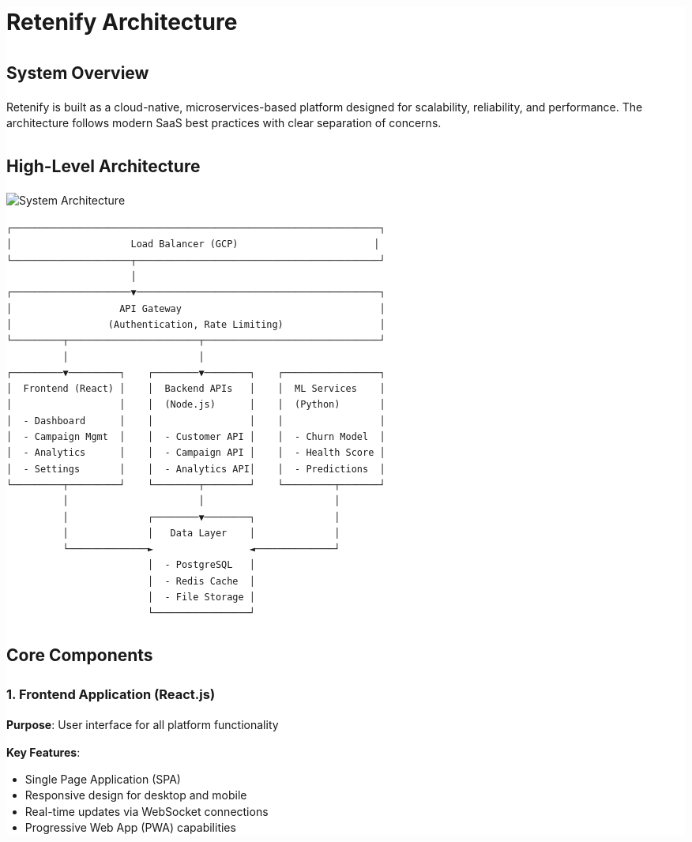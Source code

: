 # Retenify Architecture

## System Overview

Retenify is built as a cloud-native, microservices-based platform designed for scalability, reliability, and performance. The architecture follows modern SaaS best practices with clear separation of concerns.

## High-Level Architecture

![System Architecture](../../assets/diagrams/architecture.svg)

```
┌─────────────────────────────────────────────────────────────────┐
│                     Load Balancer (GCP)                        │
└─────────────────────┬───────────────────────────────────────────┘
                      │
┌─────────────────────▼───────────────────────────────────────────┐
│                   API Gateway                                   │
│                 (Authentication, Rate Limiting)                 │
└─────────┬───────────────────────┬───────────────────────────────┘
          │                       │
┌─────────▼─────────┐    ┌────────▼────────┐    ┌─────────────────┐
│  Frontend (React) │    │  Backend APIs   │    │  ML Services    │
│                   │    │  (Node.js)      │    │  (Python)       │
│  - Dashboard      │    │                 │    │                 │
│  - Campaign Mgmt  │    │  - Customer API │    │  - Churn Model  │
│  - Analytics      │    │  - Campaign API │    │  - Health Score │
│  - Settings       │    │  - Analytics API│    │  - Predictions  │
└─────────┬─────────┘    └────────┬────────┘    └─────────┬───────┘
          │                       │                       │
          │              ┌────────▼────────┐              │
          │              │   Data Layer    │              │
          └──────────────►                 ◄──────────────┘
                         │  - PostgreSQL   │
                         │  - Redis Cache  │
                         │  - File Storage │
                         └─────────────────┘
```

## Core Components

### 1. Frontend Application (React.js)

**Purpose**: User interface for all platform functionality

**Key Features**:
- Single Page Application (SPA)
- Responsive design for desktop and mobile
- Real-time updates via WebSocket connections
- Progressive Web App (PWA) capabilities
